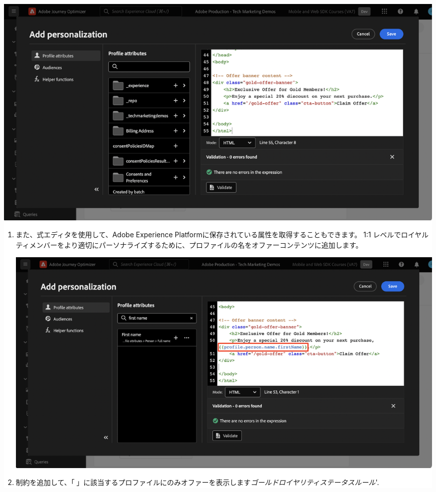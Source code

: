    ![オファーHTMLを追加](../assets/decisioning-add-offer-html.png)

1. また、式エディタを使用して、Adobe Experience Platformに保存されている属性を取得することもできます。 1:1 レベルでロイヤルティメンバーをより適切にパーソナライズするために、プロファイルの名をオファーコンテンツに追加します。

   ![オファーのパーソナライゼーションを追加](../assets/decisioning-add-offer-personalization.png)

1. 制約を追加して、「 」に該当するプロファイルにのみオファーを表示します&#x200B;*ゴールドロイヤリティステータスルール*&#39;.
